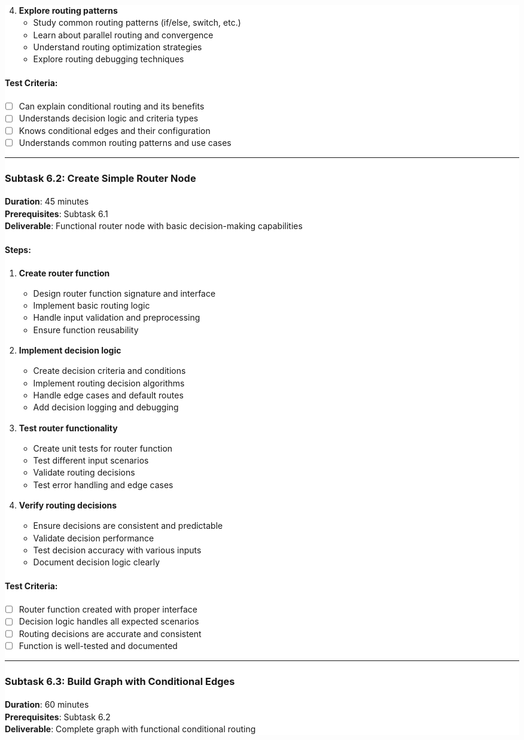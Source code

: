 4. **Explore routing patterns**
   - Study common routing patterns (if/else, switch, etc.)
   - Learn about parallel routing and convergence
   - Understand routing optimization strategies
   - Explore routing debugging techniques

#### Test Criteria:
- [ ] Can explain conditional routing and its benefits
- [ ] Understands decision logic and criteria types
- [ ] Knows conditional edges and their configuration
- [ ] Understands common routing patterns and use cases

---

### Subtask 6.2: Create Simple Router Node
**Duration**: 45 minutes  
**Prerequisites**: Subtask 6.1  
**Deliverable**: Functional router node with basic decision-making capabilities

#### Steps:
1. **Create router function**
   - Design router function signature and interface
   - Implement basic routing logic
   - Handle input validation and preprocessing
   - Ensure function reusability

2. **Implement decision logic**
   - Create decision criteria and conditions
   - Implement routing decision algorithms
   - Handle edge cases and default routes
   - Add decision logging and debugging

3. **Test router functionality**
   - Create unit tests for router function
   - Test different input scenarios
   - Validate routing decisions
   - Test error handling and edge cases

4. **Verify routing decisions**
   - Ensure decisions are consistent and predictable
   - Validate decision performance
   - Test decision accuracy with various inputs
   - Document decision logic clearly

#### Test Criteria:
- [ ] Router function created with proper interface
- [ ] Decision logic handles all expected scenarios
- [ ] Routing decisions are accurate and consistent
- [ ] Function is well-tested and documented

---

### Subtask 6.3: Build Graph with Conditional Edges
**Duration**: 60 minutes  
**Prerequisites**: Subtask 6.2  
**Deliverable**: Complete graph with functional conditional routing
